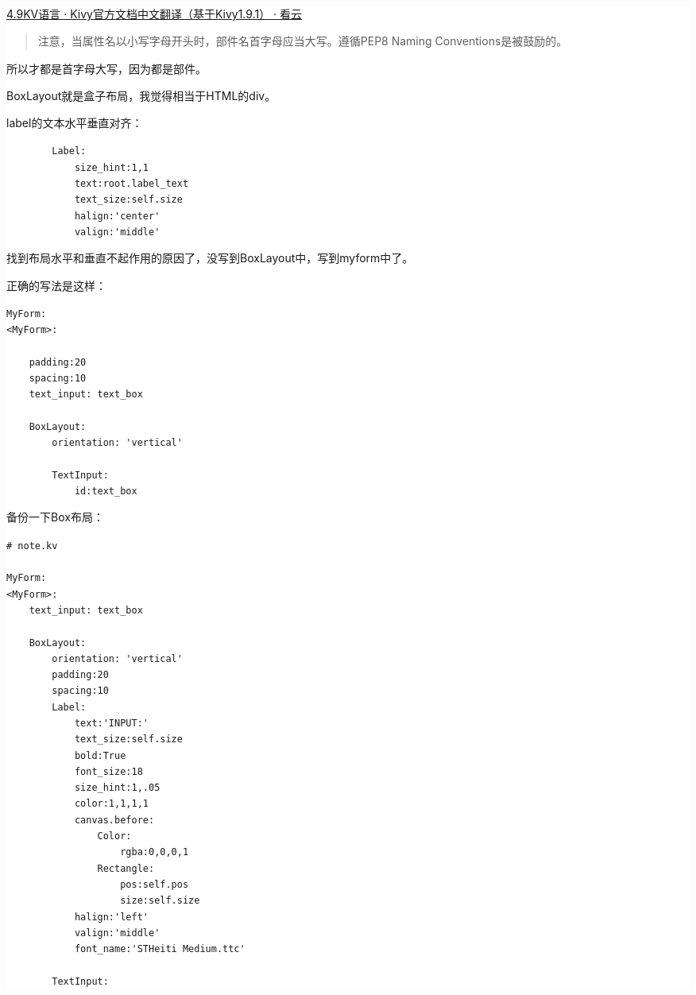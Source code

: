 [4.9KV语言 · Kivy官方文档中文翻译（基于Kivy1.9.1） · 看云](https://www.kancloud.cn/gthank/kivydoc/127817)

> 注意，当属性名以小写字母开头时，部件名首字母应当大写。遵循PEP8 Naming Conventions是被鼓励的。

所以才都是首字母大写，因为都是部件。

BoxLayout就是盒子布局，我觉得相当于HTML的div。

label的文本水平垂直对齐：  

```
        Label:
            size_hint:1,1
            text:root.label_text
            text_size:self.size
            halign:'center'
            valign:'middle'
```
找到布局水平和垂直不起作用的原因了，没写到BoxLayout中，写到myform中了。

正确的写法是这样：  

```
MyForm:
<MyForm>:

    padding:20
    spacing:10
    text_input: text_box

    BoxLayout:
        orientation: 'vertical'

        TextInput:
            id:text_box

```

备份一下Box布局：  

```
# note.kv

MyForm:
<MyForm>:
    text_input: text_box

    BoxLayout:
        orientation: 'vertical'
        padding:20
        spacing:10
        Label:
            text:'INPUT:'
            text_size:self.size
            bold:True
            font_size:18
            size_hint:1,.05
            color:1,1,1,1
            canvas.before:
                Color:
                    rgba:0,0,0,1
                Rectangle:
                    pos:self.pos
                    size:self.size
            halign:'left'
            valign:'middle'
            font_name:'STHeiti Medium.ttc'

        TextInput:
```